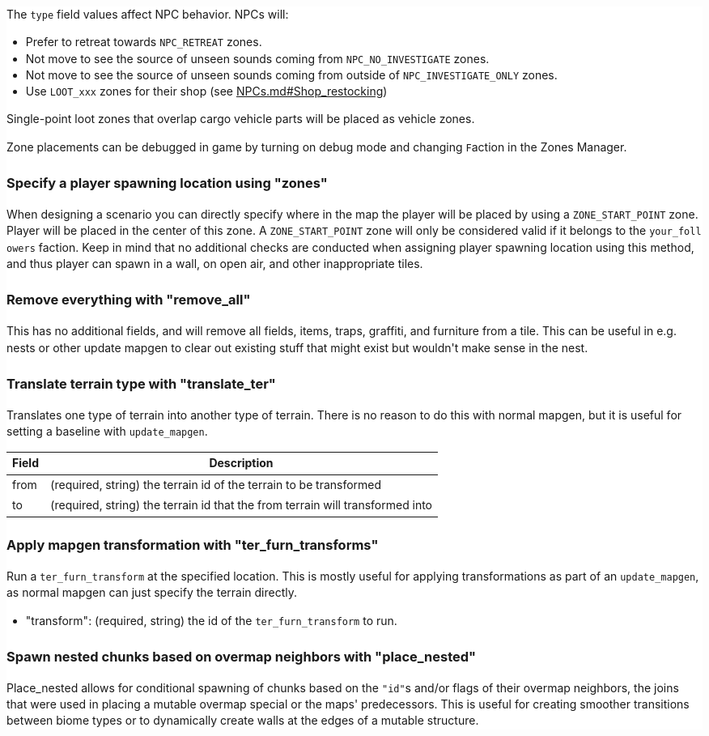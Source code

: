 The `type` field values affect NPC behavior. NPCs will:

- Prefer to retreat towards `NPC_RETREAT` zones.
- Not move to see the source of unseen sounds coming from `NPC_NO_INVESTIGATE` zones.
- Not move to see the source of unseen sounds coming from outside of `NPC_INVESTIGATE_ONLY` zones.
- Use `LOOT_xxx` zones for their shop (see [NPCs.md#Shop_restocking](NPCs.md#Shop-restocking))

Single-point loot zones that overlap cargo vehicle parts will be placed as vehicle zones.

Zone placements can be debugged in game by turning on debug mode and changing `F`action in the Zones Manager.

### Specify a player spawning location using "zones"

When designing a scenario you can directly specify where in the map the player will be placed by using a `ZONE_START_POINT` zone. Player will be placed in the center of this zone. A `ZONE_START_POINT` zone will only be considered valid if it belongs to the `your_followers` faction. Keep in mind that no additional checks are conducted when assigning player spawning location using this method, and thus player can spawn in a wall, on open air, and other inappropriate tiles.

### Remove everything with "remove_all"

This has no additional fields, and will remove all fields, items, traps,
graffiti, and furniture from a tile.  This can be useful in e.g. nests or other
update mapgen to clear out existing stuff that might exist but wouldn't make
sense in the nest.


### Translate terrain type with "translate_ter"

Translates one type of terrain into another type of terrain.  There is no reason to do this with normal mapgen, but it
is useful for setting a baseline with `update_mapgen`.

| Field | Description
| ---   | ---
| from  | (required, string) the terrain id of the terrain to be transformed
| to    | (required, string) the terrain id that the from terrain will transformed into


### Apply mapgen transformation with "ter_furn_transforms"

Run a `ter_furn_transform` at the specified location.  This is mostly useful for applying transformations as part of
an `update_mapgen`, as normal mapgen can just specify the terrain directly.

- "transform": (required, string) the id of the `ter_furn_transform` to run.

### Spawn nested chunks based on overmap neighbors with "place_nested"

Place_nested allows for conditional spawning of chunks based on the `"id"`s and/or flags of their overmap neighbors, the joins that were used in placing a mutable overmap special or the maps' predecessors.  This is useful for creating smoother transitions between biome types or to dynamically create walls at the edges of a mutable structure.
